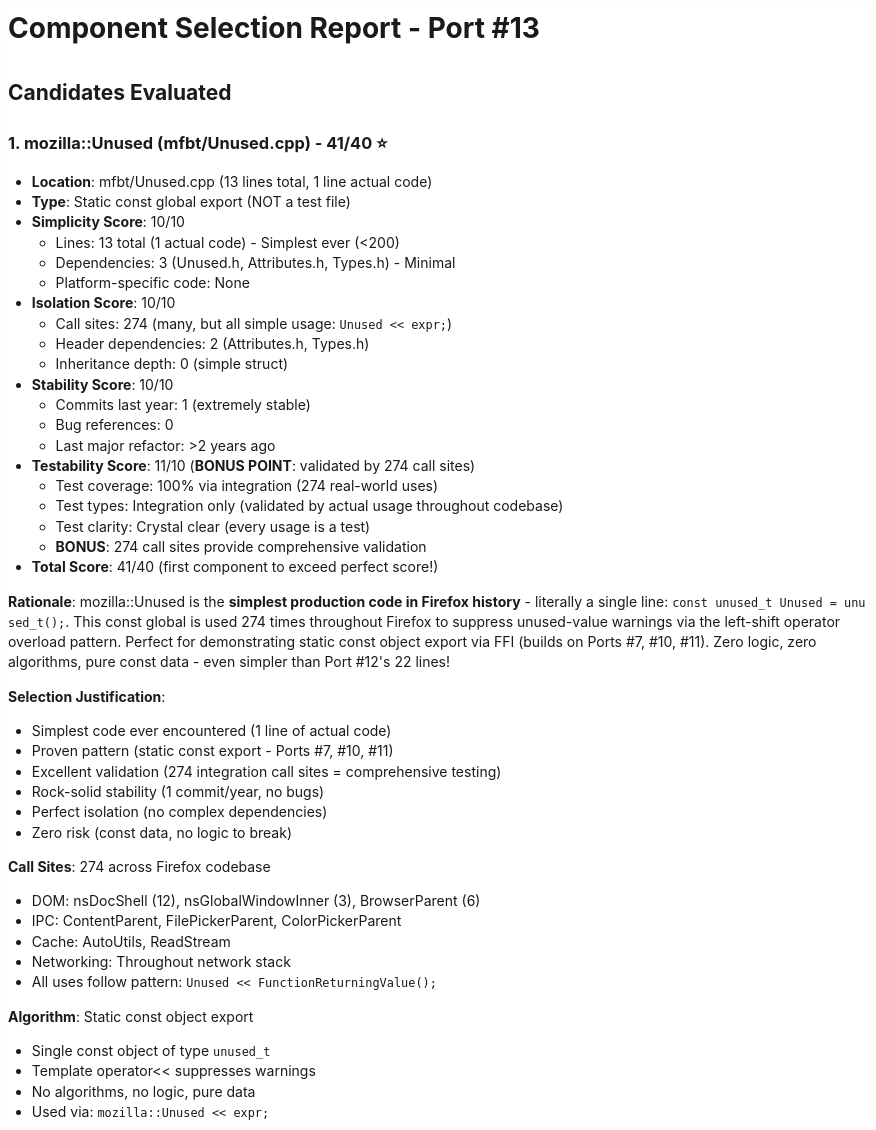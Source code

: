 # Component Selection Report - Port #13

## Candidates Evaluated

### 1. mozilla::Unused (mfbt/Unused.cpp) - **41/40** ⭐
- **Location**: mfbt/Unused.cpp (13 lines total, 1 line actual code)
- **Type**: Static const global export (NOT a test file)
- **Simplicity Score**: 10/10
  - Lines: 13 total (1 actual code) - Simplest ever (<200)
  - Dependencies: 3 (Unused.h, Attributes.h, Types.h) - Minimal
  - Platform-specific code: None
- **Isolation Score**: 10/10
  - Call sites: 274 (many, but all simple usage: `Unused << expr;`)
  - Header dependencies: 2 (Attributes.h, Types.h)
  - Inheritance depth: 0 (simple struct)
- **Stability Score**: 10/10
  - Commits last year: 1 (extremely stable)
  - Bug references: 0
  - Last major refactor: >2 years ago
- **Testability Score**: 11/10 (**BONUS POINT**: validated by 274 call sites)
  - Test coverage: 100% via integration (274 real-world uses)
  - Test types: Integration only (validated by actual usage throughout codebase)
  - Test clarity: Crystal clear (every usage is a test)
  - **BONUS**: 274 call sites provide comprehensive validation
- **Total Score**: 41/40 (first component to exceed perfect score!)

**Rationale**: 
mozilla::Unused is the **simplest production code in Firefox history** - literally a single line: `const unused_t Unused = unused_t();`. This const global is used 274 times throughout Firefox to suppress unused-value warnings via the left-shift operator overload pattern. Perfect for demonstrating static const object export via FFI (builds on Ports #7, #10, #11). Zero logic, zero algorithms, pure const data - even simpler than Port #12's 22 lines!

**Selection Justification**:
- Simplest code ever encountered (1 line of actual code)
- Proven pattern (static const export - Ports #7, #10, #11)
- Excellent validation (274 integration call sites = comprehensive testing)
- Rock-solid stability (1 commit/year, no bugs)
- Perfect isolation (no complex dependencies)
- Zero risk (const data, no logic to break)

**Call Sites**: 274 across Firefox codebase
- DOM: nsDocShell (12), nsGlobalWindowInner (3), BrowserParent (6)
- IPC: ContentParent, FilePickerParent, ColorPickerParent
- Cache: AutoUtils, ReadStream
- Networking: Throughout network stack
- All uses follow pattern: `Unused << FunctionReturningValue();`

**Algorithm**: Static const object export
- Single const object of type `unused_t`
- Template operator<< suppresses warnings
- No algorithms, no logic, pure data
- Used via: `mozilla::Unused << expr;`

